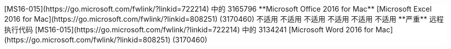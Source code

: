 </td>
<td style="border:1px solid black;">
[MS16-015](https://go.microsoft.com/fwlink/?linkid=722214) 中的 3165796

</td>
</tr>
<tr>
<td style="border:1px solid black;" colspan="9">
**Microsoft Office 2016 for Mac**

</td>
</tr>
<tr>
<td style="border:1px solid black;">
[Microsoft Excel 2016 for Mac](https://go.microsoft.com/fwlink/?linkid=808251)  
(3170460)

</td>
<td style="border:1px solid black;">
不适用

</td>
<td style="border:1px solid black;">
不适用

</td>
<td style="border:1px solid black;">
不适用

</td>
<td style="border:1px solid black;">
不适用

</td>
<td style="border:1px solid black;">
不适用

</td>
<td style="border:1px solid black;">
不适用

</td>
<td style="border:1px solid black;">
**严重**  
远程执行代码

</td>
<td style="border:1px solid black;">
[MS16-015](https://go.microsoft.com/fwlink/?linkid=722214) 中的 3134241

</td>
</tr>
<tr>
<td style="border:1px solid black;">
[Microsoft Word 2016 for Mac](https://go.microsoft.com/fwlink/?linkid=808251)  
(3170460)
